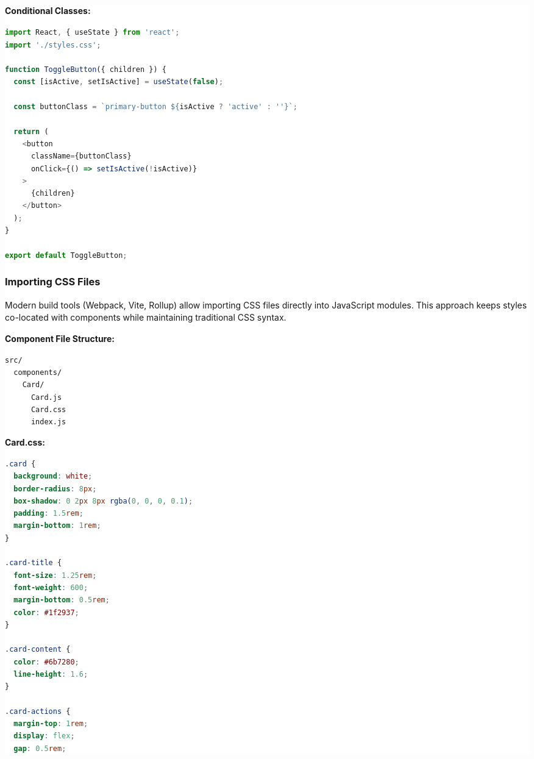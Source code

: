 **Conditional Classes:**

```javascript
import React, { useState } from 'react';
import './styles.css';

function ToggleButton({ children }) {
  const [isActive, setIsActive] = useState(false);

  const buttonClass = `primary-button ${isActive ? 'active' : ''}`;
  
  return (
    <button 
      className={buttonClass}
      onClick={() => setIsActive(!isActive)}
    >
      {children}
    </button>
  );
}

export default ToggleButton;
```

### Importing CSS Files

Modern build tools (Webpack, Vite, Rollup) allow importing CSS files directly into JavaScript modules. This approach keeps styles co-located with components while maintaining traditional CSS syntax.

**Component File Structure:**

```bash
src/
  components/
    Card/
      Card.js
      Card.css
      index.js
```

**Card.css:**

```css
.card {
  background: white;
  border-radius: 8px;
  box-shadow: 0 2px 8px rgba(0, 0, 0, 0.1);
  padding: 1.5rem;
  margin-bottom: 1rem;
}

.card-title {
  font-size: 1.25rem;
  font-weight: 600;
  margin-bottom: 0.5rem;
  color: #1f2937;
}

.card-content {
  color: #6b7280;
  line-height: 1.6;
}

.card-actions {
  margin-top: 1rem;
  display: flex;
  gap: 0.5rem;
```